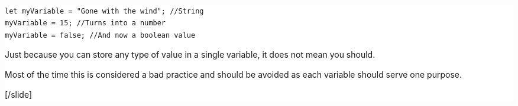 ```
let myVariable = "Gone with the wind"; //String
myVariable = 15; //Turns into a number
myVariable = false; //And now a boolean value
```

Just because you can store any type of value in a single variable, it does not mean you should.

Most of the time this is considered a bad practice and should be avoided as each variable should serve one purpose.


[/slide]